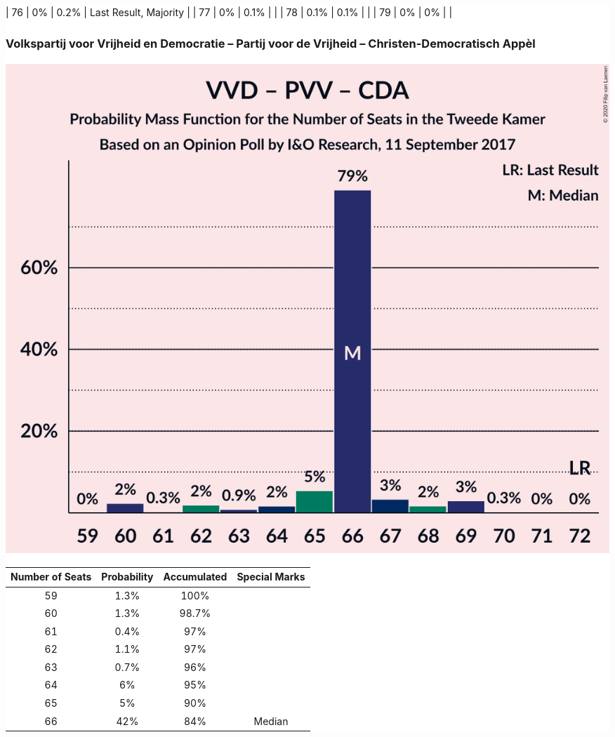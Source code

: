 | 76 | 0% | 0.2% | Last Result, Majority |
| 77 | 0% | 0.1% |  |
| 78 | 0.1% | 0.1% |  |
| 79 | 0% | 0% |  |

### Volkspartij voor Vrijheid en Democratie – Partij voor de Vrijheid – Christen-Democratisch Appèl

![Graph with seats probability mass function not yet produced](2017-09-11-IOResearch-coalitions-seats-pmf-vvd–pvv–cda.png "Seats Probability Mass Function")

| Number of Seats | Probability | Accumulated | Special Marks |
|:---------------:|:-----------:|:-----------:|:-------------:|
| 59 | 1.3% | 100% |  |
| 60 | 1.3% | 98.7% |  |
| 61 | 0.4% | 97% |  |
| 62 | 1.1% | 97% |  |
| 63 | 0.7% | 96% |  |
| 64 | 6% | 95% |  |
| 65 | 5% | 90% |  |
| 66 | 42% | 84% | Median |